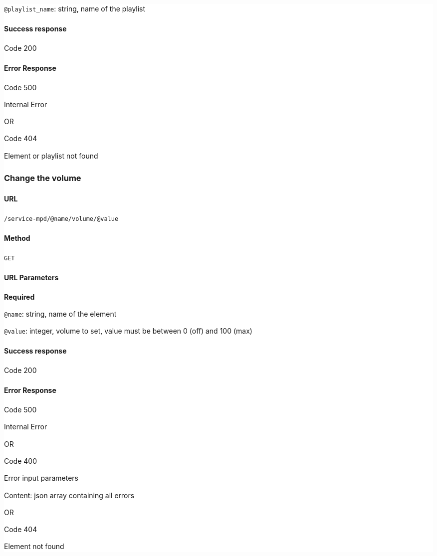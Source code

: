 `@playlist_name`: string, name of the playlist

#### Success response

Code 200

#### Error Response

Code 500

Internal Error

OR

Code 404

Element or playlist not found

### Change the volume

#### URL

`/service-mpd/@name/volume/@value`

#### Method

`GET`

#### URL Parameters

**Required**

`@name`: string, name of the element

`@value`: integer, volume to set, value must be between 0 (off) and 100 (max)

#### Success response

Code 200

#### Error Response

Code 500

Internal Error

OR

Code 400

Error input parameters

Content: json array containing all errors

OR

Code 404

Element not found
